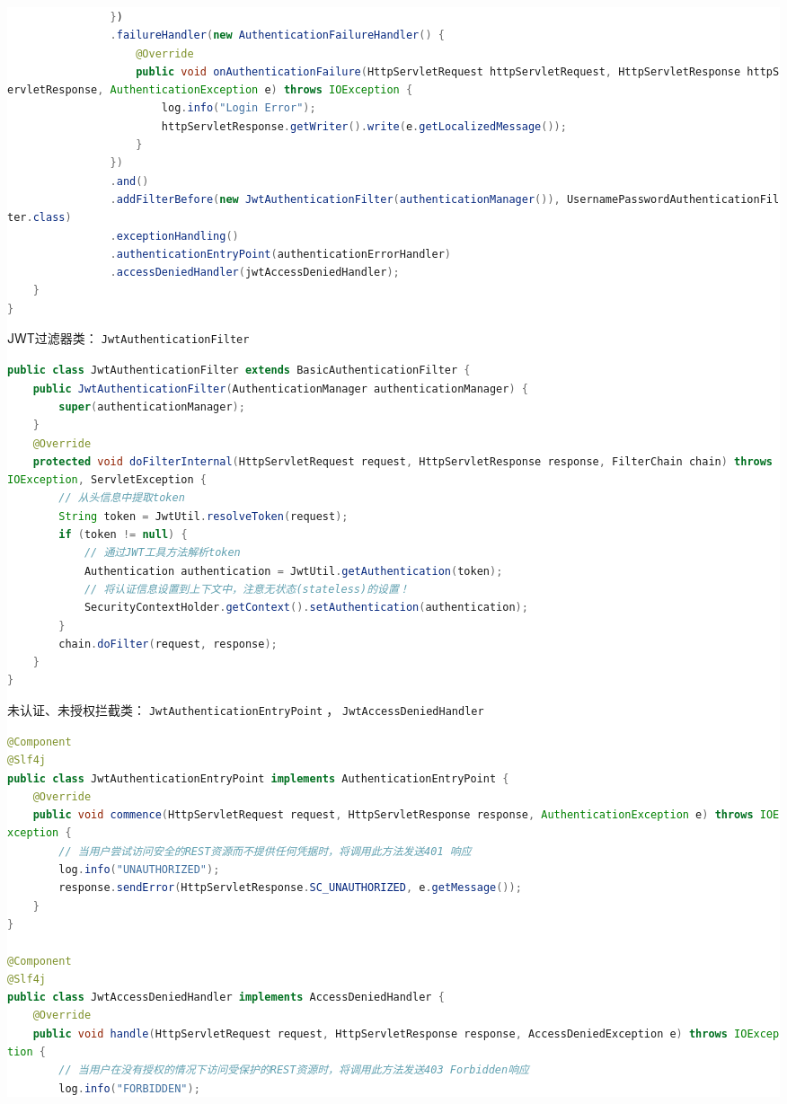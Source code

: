 ``` java
                })
                .failureHandler(new AuthenticationFailureHandler() {
                    @Override
                    public void onAuthenticationFailure(HttpServletRequest httpServletRequest, HttpServletResponse httpServletResponse, AuthenticationException e) throws IOException {
                        log.info("Login Error");
                        httpServletResponse.getWriter().write(e.getLocalizedMessage());
                    }
                })
                .and()
                .addFilterBefore(new JwtAuthenticationFilter(authenticationManager()), UsernamePasswordAuthenticationFilter.class)
                .exceptionHandling()
                .authenticationEntryPoint(authenticationErrorHandler)
                .accessDeniedHandler(jwtAccessDeniedHandler);
    }
}
```

JWT过滤器类： `JwtAuthenticationFilter` 

``` java
public class JwtAuthenticationFilter extends BasicAuthenticationFilter {
    public JwtAuthenticationFilter(AuthenticationManager authenticationManager) {
        super(authenticationManager);
    }
    @Override
    protected void doFilterInternal(HttpServletRequest request, HttpServletResponse response, FilterChain chain) throws IOException, ServletException {
        // 从头信息中提取token
        String token = JwtUtil.resolveToken(request);
        if (token != null) {
            // 通过JWT工具方法解析token
            Authentication authentication = JwtUtil.getAuthentication(token);
            // 将认证信息设置到上下文中，注意无状态(stateless)的设置！
            SecurityContextHolder.getContext().setAuthentication(authentication);
        }
        chain.doFilter(request, response);
    }
}
```

未认证、未授权拦截类： `JwtAuthenticationEntryPoint` ， `JwtAccessDeniedHandler` 

``` java
@Component
@Slf4j
public class JwtAuthenticationEntryPoint implements AuthenticationEntryPoint {
    @Override
    public void commence(HttpServletRequest request, HttpServletResponse response, AuthenticationException e) throws IOException {
        // 当用户尝试访问安全的REST资源而不提供任何凭据时，将调用此方法发送401 响应
        log.info("UNAUTHORIZED");
        response.sendError(HttpServletResponse.SC_UNAUTHORIZED, e.getMessage());
    }
}

@Component
@Slf4j
public class JwtAccessDeniedHandler implements AccessDeniedHandler {
    @Override
    public void handle(HttpServletRequest request, HttpServletResponse response, AccessDeniedException e) throws IOException {
        // 当用户在没有授权的情况下访问受保护的REST资源时，将调用此方法发送403 Forbidden响应
        log.info("FORBIDDEN");
```